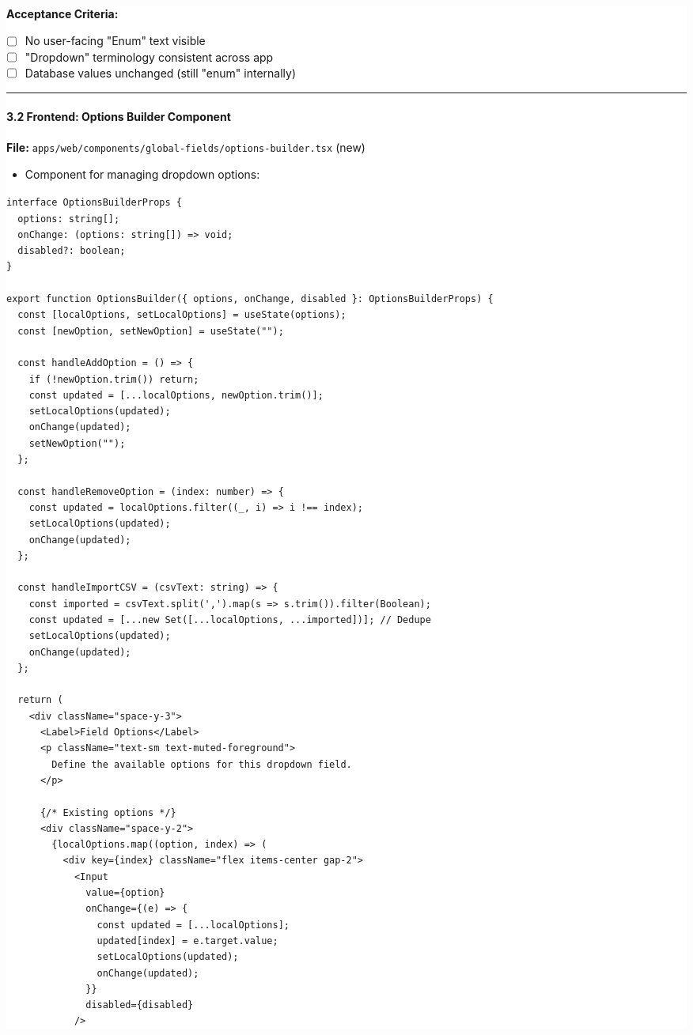 **Acceptance Criteria:**
- [ ] No user-facing "Enum" text visible
- [ ] "Dropdown" terminology consistent across app
- [ ] Database values unchanged (still "enum" internally)

---

#### 3.2 Frontend: Options Builder Component

**File:** `apps/web/components/global-fields/options-builder.tsx` (new)
- Component for managing dropdown options:
```tsx
interface OptionsBuilderProps {
  options: string[];
  onChange: (options: string[]) => void;
  disabled?: boolean;
}

export function OptionsBuilder({ options, onChange, disabled }: OptionsBuilderProps) {
  const [localOptions, setLocalOptions] = useState(options);
  const [newOption, setNewOption] = useState("");

  const handleAddOption = () => {
    if (!newOption.trim()) return;
    const updated = [...localOptions, newOption.trim()];
    setLocalOptions(updated);
    onChange(updated);
    setNewOption("");
  };

  const handleRemoveOption = (index: number) => {
    const updated = localOptions.filter((_, i) => i !== index);
    setLocalOptions(updated);
    onChange(updated);
  };

  const handleImportCSV = (csvText: string) => {
    const imported = csvText.split(',').map(s => s.trim()).filter(Boolean);
    const updated = [...new Set([...localOptions, ...imported])]; // Dedupe
    setLocalOptions(updated);
    onChange(updated);
  };

  return (
    <div className="space-y-3">
      <Label>Field Options</Label>
      <p className="text-sm text-muted-foreground">
        Define the available options for this dropdown field.
      </p>

      {/* Existing options */}
      <div className="space-y-2">
        {localOptions.map((option, index) => (
          <div key={index} className="flex items-center gap-2">
            <Input
              value={option}
              onChange={(e) => {
                const updated = [...localOptions];
                updated[index] = e.target.value;
                setLocalOptions(updated);
                onChange(updated);
              }}
              disabled={disabled}
            />
```